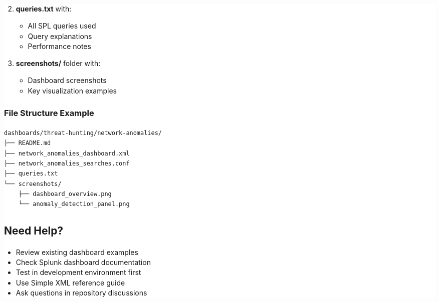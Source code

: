 2. **queries.txt** with:
   - All SPL queries used
   - Query explanations
   - Performance notes

3. **screenshots/** folder with:
   - Dashboard screenshots
   - Key visualization examples

### File Structure Example
```
dashboards/threat-hunting/network-anomalies/
├── README.md
├── network_anomalies_dashboard.xml
├── network_anomalies_searches.conf
├── queries.txt
└── screenshots/
    ├── dashboard_overview.png
    └── anomaly_detection_panel.png
```

## Need Help?

- Review existing dashboard examples
- Check Splunk dashboard documentation
- Test in development environment first
- Use Simple XML reference guide
- Ask questions in repository discussions